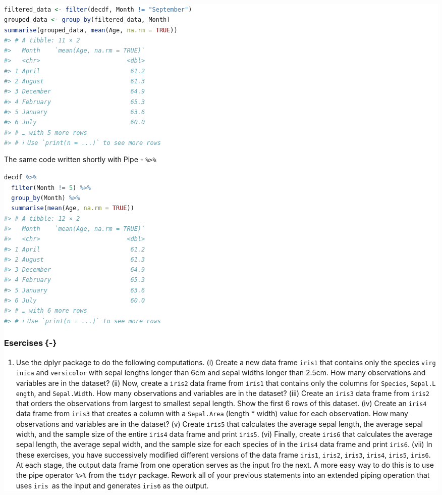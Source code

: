 
```r
filtered_data <- filter(decdf, Month != "September")
grouped_data <- group_by(filtered_data, Month)
summarise(grouped_data, mean(Age, na.rm = TRUE))
#> # A tibble: 11 × 2
#>   Month    `mean(Age, na.rm = TRUE)`
#>   <chr>                        <dbl>
#> 1 April                         61.2
#> 2 August                        61.3
#> 3 December                      64.9
#> 4 February                      65.3
#> 5 January                       63.6
#> 6 July                          60.0
#> # … with 5 more rows
#> # ℹ Use `print(n = ...)` to see more rows
```

The same code written shortly with Pipe - `%>%`

```r
decdf %>%
  filter(Month != 5) %>%
  group_by(Month) %>%
  summarise(mean(Age, na.rm = TRUE))
#> # A tibble: 12 × 2
#>   Month    `mean(Age, na.rm = TRUE)`
#>   <chr>                        <dbl>
#> 1 April                         61.2
#> 2 August                        61.3
#> 3 December                      64.9
#> 4 February                      65.3
#> 5 January                       63.6
#> 6 July                          60.0
#> # … with 6 more rows
#> # ℹ Use `print(n = ...)` to see more rows
```


### Esercises {-}

1.  Use the dplyr package to do the following computations.
      (i) Create a new data frame `iris1` that contains only the species `virginica` and `versicolor` with sepal lengths longer than 6cm and sepal widths longer than 2.5cm. How many observations and variables are in the dataset?
      (ii)  Now, create a `iris2` data frame from `iris1` that contains only the columns for `Species`, `Sepal.Length`, and `Sepal.Width`. How many observations and variables are in the dataset?
      (iii) Create an `iris3` data frame from `iris2` that orders the observations from largest to smallest sepal length. Show the first 6 rows of this dataset.
      (iv)  Create an `iris4` data frame from `iris3` that creates a column with a `Sepal.Area` (length * width) value for each observation. How many observations and variables are in the dataset?
      (v) Create `iris5` that calculates the average sepal length, the average sepal width, and the sample size of the entire `iris4` data frame and print `iris5`.
      (vi)  Finally, create `iris6` that calculates the average sepal length, the average sepal width, and the sample size for each species of in the `iris4` data frame and print `iris6`.
      (vii) In these exercises, you have successively modified different versions of the data frame `iris1`, `iris2`, `iris3`, `iris4`, `iris5`, `iris6`. At each stage, the output data frame from one operation serves as the input fro the next. A more easy way to do this is to use the pipe operator `%>%` from the `tidyr` package. Rework all of your previous statements into an extended piping operation that uses `iris `as the input and generates `iris6` as the output.



